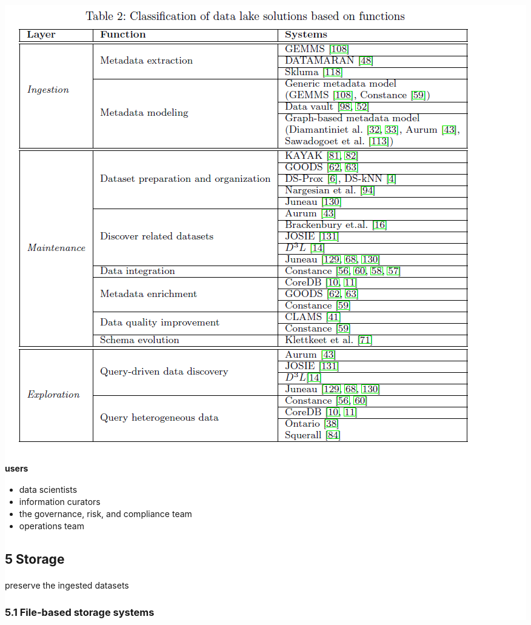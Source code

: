![image-20210904201920868](../assets/images/2021-09-04-Data-lake-concept-and-systems-a-survey/image-20210904201920868.png)

**users**

- data scientists
- information curators
- the governance, risk, and compliance team
- operations team

## 5 Storage

preserve the ingested datasets

### 5.1 File-based storage systems
